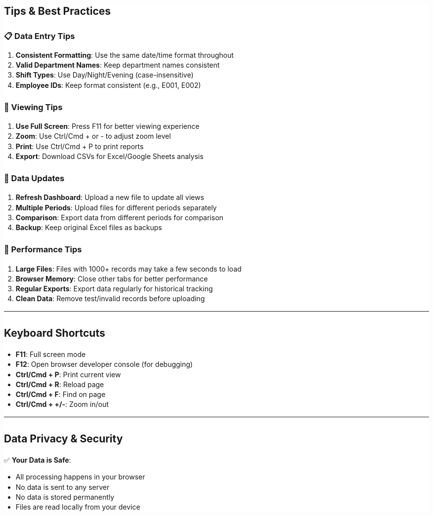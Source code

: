 
## Tips & Best Practices

### 📋 Data Entry Tips

1. **Consistent Formatting**: Use the same date/time format throughout
2. **Valid Department Names**: Keep department names consistent
3. **Shift Types**: Use Day/Night/Evening (case-insensitive)
4. **Employee IDs**: Keep format consistent (e.g., E001, E002)

### 🎨 Viewing Tips

1. **Use Full Screen**: Press F11 for better viewing experience
2. **Zoom**: Use Ctrl/Cmd + or - to adjust zoom level
3. **Print**: Use Ctrl/Cmd + P to print reports
4. **Export**: Download CSVs for Excel/Google Sheets analysis

### 🔄 Data Updates

1. **Refresh Dashboard**: Upload a new file to update all views
2. **Multiple Periods**: Upload files for different periods separately
3. **Comparison**: Export data from different periods for comparison
4. **Backup**: Keep original Excel files as backups

### 🚀 Performance Tips

1. **Large Files**: Files with 1000+ records may take a few seconds to load
2. **Browser Memory**: Close other tabs for better performance
3. **Regular Exports**: Export data regularly for historical tracking
4. **Clean Data**: Remove test/invalid records before uploading

---

## Keyboard Shortcuts

- **F11**: Full screen mode
- **F12**: Open browser developer console (for debugging)
- **Ctrl/Cmd + P**: Print current view
- **Ctrl/Cmd + R**: Reload page
- **Ctrl/Cmd + F**: Find on page
- **Ctrl/Cmd + +/-**: Zoom in/out

---

## Data Privacy & Security

✅ **Your Data is Safe**:
- All processing happens in your browser
- No data is sent to any server
- No data is stored permanently
- Files are read locally from your device
